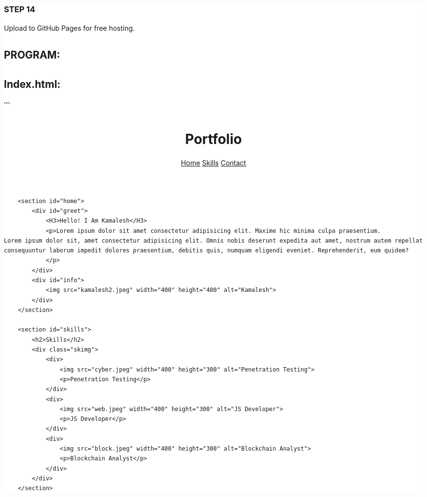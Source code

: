 ### STEP 14
Upload to GitHub Pages for free hosting.

## PROGRAM:

## Index.html:
'''
    <!DOCTYPE html>
    <html lang="en">
    <head>
        <meta charset="UTF-8">
        <meta name="viewport" content="width=device-width, initial-scale=1.0">
        <link rel="stylesheet" href="style.css">
        <title>Portfolio</title>
    </head>
    <body class="body">
        <header>
            <h1 id="heading">Portfolio</h1>
            <nav class="nav">
                <a href="#home">Home</a>
                <a href="#skills">Skills</a>
                <a href="#contact">Contact</a>
            </nav>
        </header>
        
        <section id="home">
            <div id="greet">
                <H3>Hello! I Am Kamalesh</H3>
                <p>Lorem ipsum dolor sit amet consectetur adipisicing elit. Maxime hic minima culpa praesentium.            Lorem ipsum dolor sit, amet consectetur adipisicing elit. Omnis nobis deserunt expedita aut amet, nostrum autem repellat consequuntur laborum impedit dolores praesentium, debitis quis, numquam eligendi eveniet. Reprehenderit, eum quidem?
                </p>
            </div>
            <div id="info">
                <img src="kamalesh2.jpeg" width="400" height="400" alt="Kamalesh">
            </div>
        </section>
        
        <section id="skills">
            <h2>Skills</h2>
            <div class="skimg">
                <div>
                    <img src="cyber.jpeg" width="400" height="300" alt="Penetration Testing">
                    <p>Penetration Testing</p>
                </div>
                <div>
                    <img src="web.jpeg" width="400" height="300" alt="JS Developer">
                    <p>JS Developer</p>
                </div>
                <div>
                    <img src="block.jpeg" width="400" height="300" alt="Blockchain Analyst">
                    <p>Blockchain Analyst</p>
                </div>
            </div>
        </section>
        